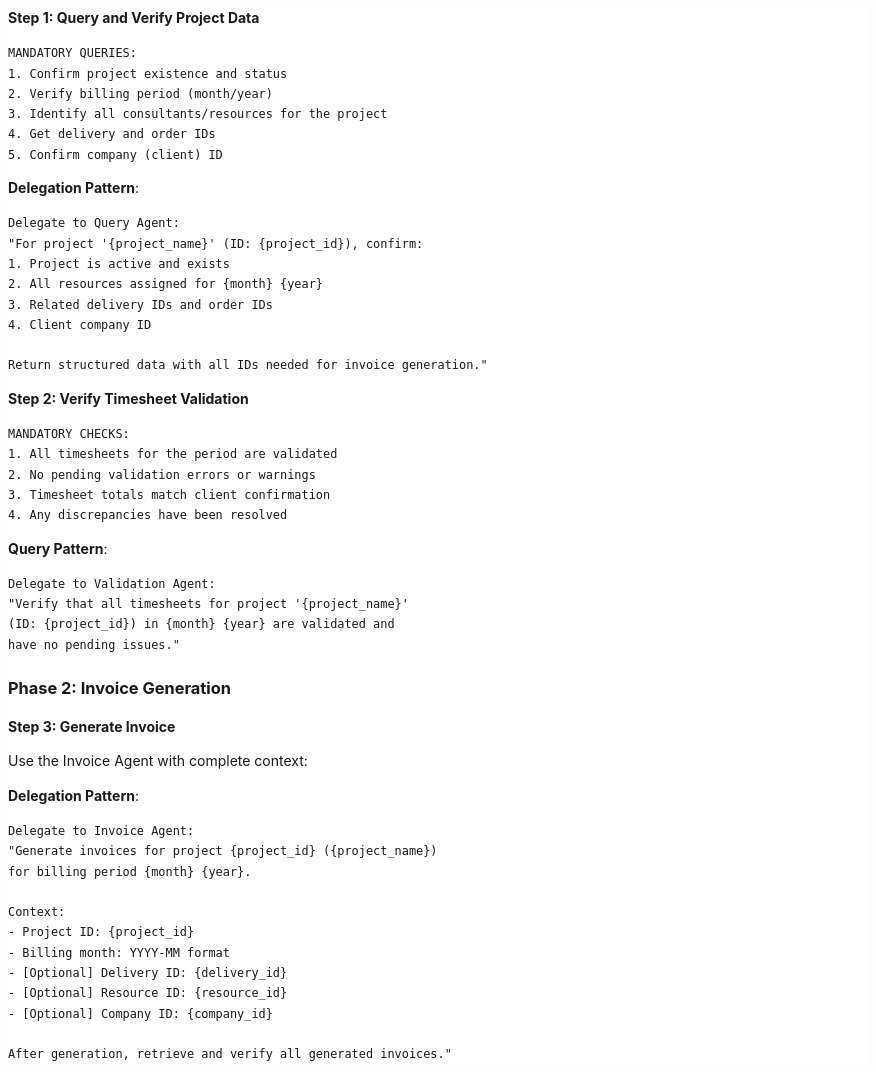 **Step 1: Query and Verify Project Data**

```
MANDATORY QUERIES:
1. Confirm project existence and status
2. Verify billing period (month/year)
3. Identify all consultants/resources for the project
4. Get delivery and order IDs
5. Confirm company (client) ID
```

**Delegation Pattern**:
```
Delegate to Query Agent:
"For project '{project_name}' (ID: {project_id}), confirm:
1. Project is active and exists
2. All resources assigned for {month} {year}
3. Related delivery IDs and order IDs
4. Client company ID

Return structured data with all IDs needed for invoice generation."
```

**Step 2: Verify Timesheet Validation**

```
MANDATORY CHECKS:
1. All timesheets for the period are validated
2. No pending validation errors or warnings
3. Timesheet totals match client confirmation
4. Any discrepancies have been resolved
```

**Query Pattern**:
```
Delegate to Validation Agent:
"Verify that all timesheets for project '{project_name}'
(ID: {project_id}) in {month} {year} are validated and
have no pending issues."
```

### Phase 2: Invoice Generation

**Step 3: Generate Invoice**

Use the Invoice Agent with complete context:

**Delegation Pattern**:
```
Delegate to Invoice Agent:
"Generate invoices for project {project_id} ({project_name})
for billing period {month} {year}.

Context:
- Project ID: {project_id}
- Billing month: YYYY-MM format
- [Optional] Delivery ID: {delivery_id}
- [Optional] Resource ID: {resource_id}
- [Optional] Company ID: {company_id}

After generation, retrieve and verify all generated invoices."
```
